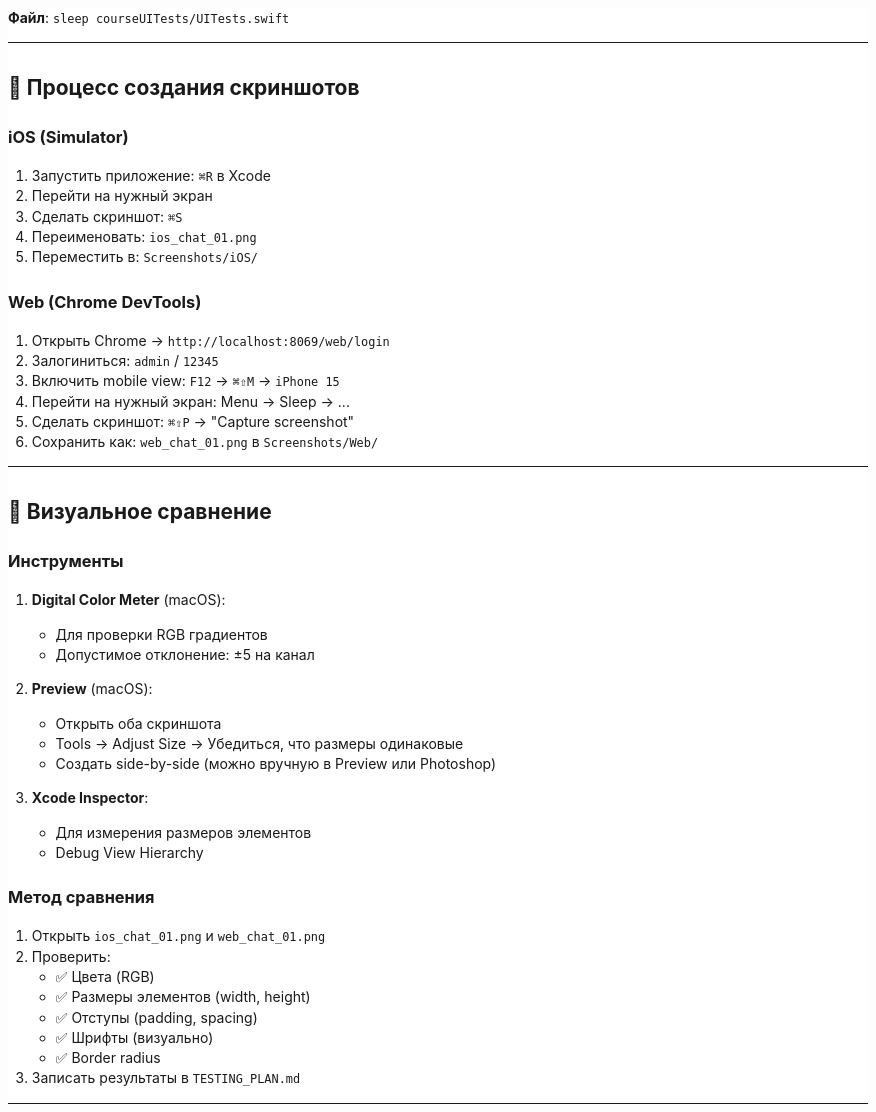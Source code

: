 **Файл**: `sleep courseUITests/UITests.swift`

---

## 📸 Процесс создания скриншотов

### iOS (Simulator)

1. Запустить приложение: `⌘R` в Xcode
2. Перейти на нужный экран
3. Сделать скриншот: `⌘S`
4. Переименовать: `ios_chat_01.png`
5. Переместить в: `Screenshots/iOS/`

### Web (Chrome DevTools)

1. Открыть Chrome → `http://localhost:8069/web/login`
2. Залогиниться: `admin` / `12345`
3. Включить mobile view: `F12` → `⌘⇧M` → `iPhone 15`
4. Перейти на нужный экран: Menu → Sleep → ...
5. Сделать скриншот: `⌘⇧P` → "Capture screenshot"
6. Сохранить как: `web_chat_01.png` в `Screenshots/Web/`

---

## 🎨 Визуальное сравнение

### Инструменты

1. **Digital Color Meter** (macOS):
   - Для проверки RGB градиентов
   - Допустимое отклонение: ±5 на канал

2. **Preview** (macOS):
   - Открыть оба скриншота
   - Tools → Adjust Size → Убедиться, что размеры одинаковые
   - Создать side-by-side (можно вручную в Preview или Photoshop)

3. **Xcode Inspector**:
   - Для измерения размеров элементов
   - Debug View Hierarchy

### Метод сравнения

1. Открыть `ios_chat_01.png` и `web_chat_01.png`
2. Проверить:
   - ✅ Цвета (RGB)
   - ✅ Размеры элементов (width, height)
   - ✅ Отступы (padding, spacing)
   - ✅ Шрифты (визуально)
   - ✅ Border radius
3. Записать результаты в `TESTING_PLAN.md`

---